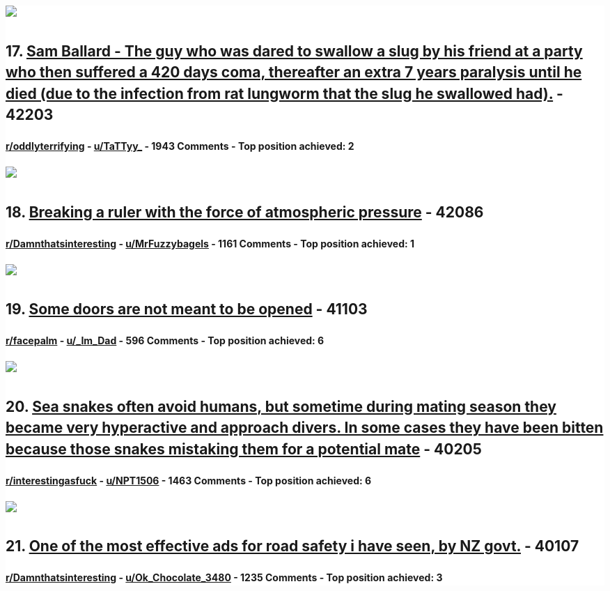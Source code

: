 <a href="https://i.redd.it/gbewawom0p891.jpg"><img src="https://b.thumbs.redditmedia.com/hMMz7d2_3hbBknJM91yx1fhBOW_x8n02UTz4y7FK8xA.jpg"></img></a>

## 17. [Sam Ballard - The guy who was dared to swallow a slug by his friend at a party who then suffered a 420 days coma, thereafter an extra 7 years paralysis until he died (due to the infection from rat lungworm that the slug he swallowed had).](http://reddit.com/r/oddlyterrifying/comments/vo63e8/sam_ballard_the_guy_who_was_dared_to_swallow_a/) - 42203
#### [r/oddlyterrifying](http://reddit.com/r/oddlyterrifying) - [u/TaTTyy_](http://reddit.com/u/TaTTyy_) - 1943 Comments - Top position achieved: 2

<a href="https://i.redd.it/ncmlkwveuq891.jpg"><img src="https://b.thumbs.redditmedia.com/k45kmxSRoJ7J3IIS4YcGY9IXuDh9Ul4K_khNxMDBaYQ.jpg"></img></a>

## 18. [Breaking a ruler with the force of atmospheric pressure](http://reddit.com/r/Damnthatsinteresting/comments/vomc41/breaking_a_ruler_with_the_force_of_atmospheric/) - 42086
#### [r/Damnthatsinteresting](http://reddit.com/r/Damnthatsinteresting) - [u/MrFuzzybagels](http://reddit.com/u/MrFuzzybagels) - 1161 Comments - Top position achieved: 1

<a href="https://v.redd.it/mmykici7hu891"><img src="https://b.thumbs.redditmedia.com/DfmywL99G-HNSKtcger0b2rHBXWIQyJiT7V9N87uGdw.jpg"></img></a>

## 19. [Some doors are not meant to be opened](http://reddit.com/r/facepalm/comments/vogyjn/some_doors_are_not_meant_to_be_opened/) - 41103
#### [r/facepalm](http://reddit.com/r/facepalm) - [u/_Im_Dad](http://reddit.com/u/_Im_Dad) - 596 Comments - Top position achieved: 6

<a href="https://i.redd.it/2gbwbt5diq891.png"><img src="https://b.thumbs.redditmedia.com/JO2yrmFBpDASTyZyLcSoLOR0bBblOukDiXd6d011VNU.jpg"></img></a>

## 20. [Sea snakes often avoid humans, but sometime during mating season they became very hyperactive and approach divers. In some cases they have been bitten because those snakes mistaking them for a potential mate](http://reddit.com/r/interestingasfuck/comments/voa66d/sea_snakes_often_avoid_humans_but_sometime_during/) - 40205
#### [r/interestingasfuck](http://reddit.com/r/interestingasfuck) - [u/NPT1506](http://reddit.com/u/NPT1506) - 1463 Comments - Top position achieved: 6

<a href="https://v.redd.it/dpa2nti4tr891"><img src="https://b.thumbs.redditmedia.com/uhzILOtcwz5R9HMl42auRJ-e4A2QeUcVrBNeb9IzywE.jpg"></img></a>

## 21. [One of the most effective ads for road safety i have seen, by NZ govt.](http://reddit.com/r/Damnthatsinteresting/comments/vo27iv/one_of_the_most_effective_ads_for_road_safety_i/) - 40107
#### [r/Damnthatsinteresting](http://reddit.com/r/Damnthatsinteresting) - [u/Ok_Chocolate_3480](http://reddit.com/u/Ok_Chocolate_3480) - 1235 Comments - Top position achieved: 3
